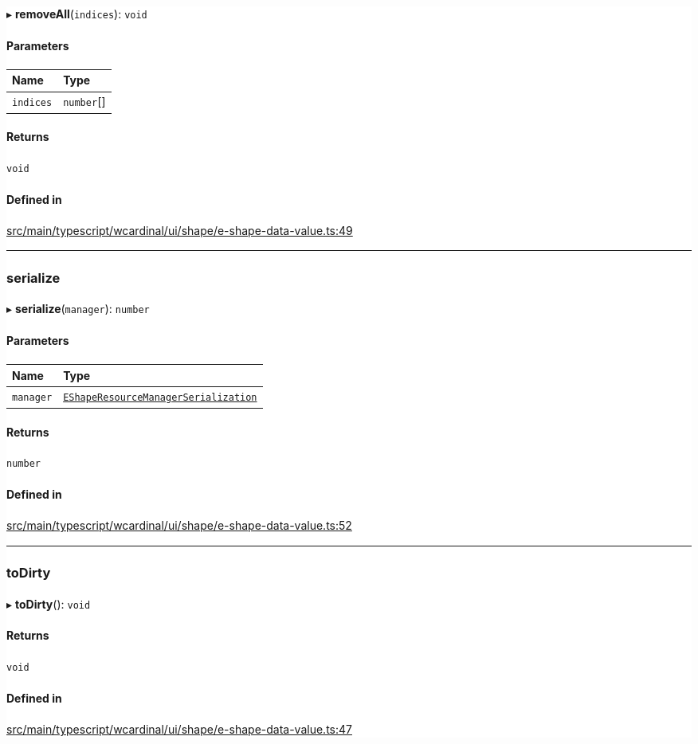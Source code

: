 ▸ **removeAll**(`indices`): `void`

#### Parameters

| Name | Type |
| :------ | :------ |
| `indices` | `number`[] |

#### Returns

`void`

#### Defined in

[src/main/typescript/wcardinal/ui/shape/e-shape-data-value.ts:49](https://github.com/winter-cardinal/winter-cardinal-ui/blob/v0.227.0/src/main/typescript/wcardinal/ui/shape/e-shape-data-value.ts#L49)

___

### serialize

▸ **serialize**(`manager`): `number`

#### Parameters

| Name | Type |
| :------ | :------ |
| `manager` | [`EShapeResourceManagerSerialization`](../classes/EShapeResourceManagerSerialization.md) |

#### Returns

`number`

#### Defined in

[src/main/typescript/wcardinal/ui/shape/e-shape-data-value.ts:52](https://github.com/winter-cardinal/winter-cardinal-ui/blob/v0.227.0/src/main/typescript/wcardinal/ui/shape/e-shape-data-value.ts#L52)

___

### toDirty

▸ **toDirty**(): `void`

#### Returns

`void`

#### Defined in

[src/main/typescript/wcardinal/ui/shape/e-shape-data-value.ts:47](https://github.com/winter-cardinal/winter-cardinal-ui/blob/v0.227.0/src/main/typescript/wcardinal/ui/shape/e-shape-data-value.ts#L47)
